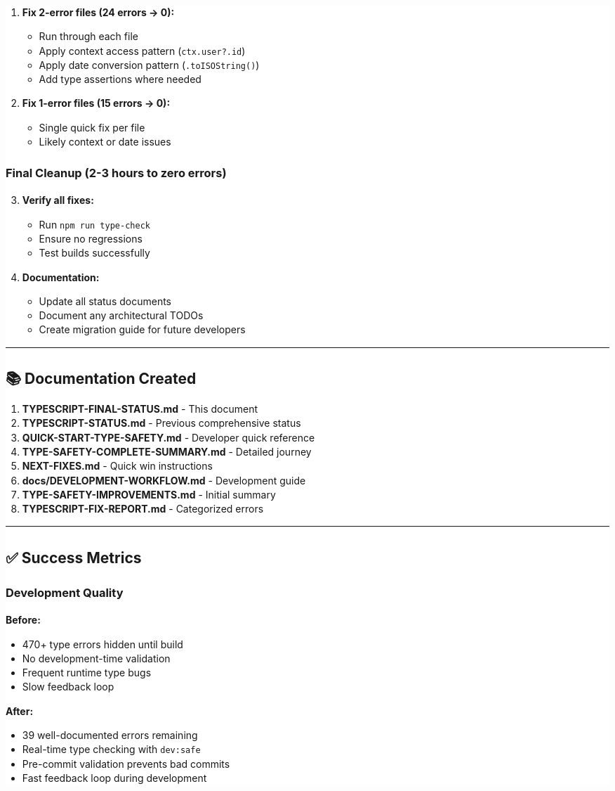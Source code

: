 1. **Fix 2-error files (24 errors → 0):**
   - Run through each file
   - Apply context access pattern (`ctx.user?.id`)
   - Apply date conversion pattern (`.toISOString()`)
   - Add type assertions where needed

2. **Fix 1-error files (15 errors → 0):**
   - Single quick fix per file
   - Likely context or date issues

### Final Cleanup (2-3 hours to zero errors)

3. **Verify all fixes:**
   - Run `npm run type-check`
   - Ensure no regressions
   - Test builds successfully

4. **Documentation:**
   - Update all status documents
   - Document any architectural TODOs
   - Create migration guide for future developers

---

## 📚 Documentation Created

1. **TYPESCRIPT-FINAL-STATUS.md** - This document
2. **TYPESCRIPT-STATUS.md** - Previous comprehensive status
3. **QUICK-START-TYPE-SAFETY.md** - Developer quick reference
4. **TYPE-SAFETY-COMPLETE-SUMMARY.md** - Detailed journey
5. **NEXT-FIXES.md** - Quick win instructions
6. **docs/DEVELOPMENT-WORKFLOW.md** - Development guide
7. **TYPE-SAFETY-IMPROVEMENTS.md** - Initial summary
8. **TYPESCRIPT-FIX-REPORT.md** - Categorized errors

---

## ✅ Success Metrics

### Development Quality

**Before:**
- 470+ type errors hidden until build
- No development-time validation
- Frequent runtime type bugs
- Slow feedback loop

**After:**
- 39 well-documented errors remaining
- Real-time type checking with `dev:safe`
- Pre-commit validation prevents bad commits
- Fast feedback loop during development
